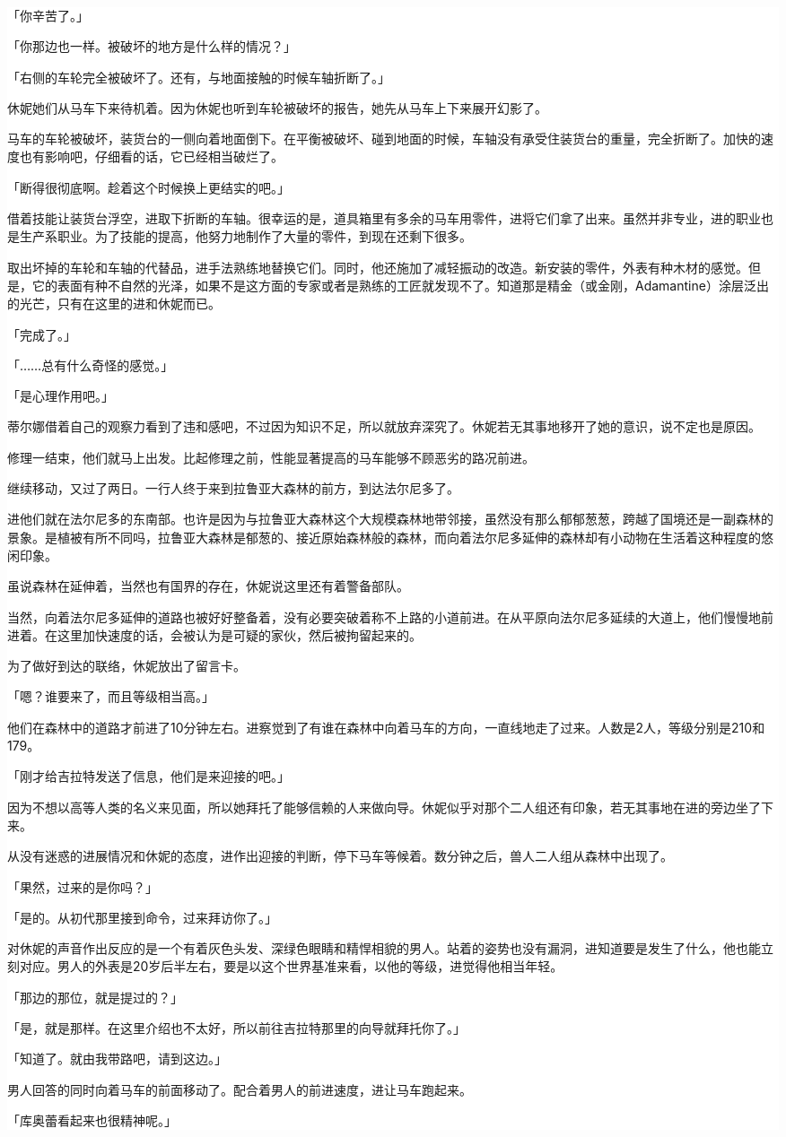 「你辛苦了。」

「你那边也一样。被破坏的地方是什么样的情况？」

「右侧的车轮完全被破坏了。还有，与地面接触的时候车轴折断了。」

休妮她们从马车下来待机着。因为休妮也听到车轮被破坏的报告，她先从马车上下来展开幻影了。

马车的车轮被破坏，装货台的一侧向着地面倒下。在平衡被破坏、碰到地面的时候，车轴没有承受住装货台的重量，完全折断了。加快的速度也有影响吧，仔细看的话，它已经相当破烂了。

「断得很彻底啊。趁着这个时候换上更结实的吧。」

借着技能让装货台浮空，进取下折断的车轴。很幸运的是，道具箱里有多余的马车用零件，进将它们拿了出来。虽然并非专业，进的职业也是生产系职业。为了技能的提高，他努力地制作了大量的零件，到现在还剩下很多。

取出坏掉的车轮和车轴的代替品，进手法熟练地替换它们。同时，他还施加了减轻振动的改造。新安装的零件，外表有种木材的感觉。但是，它的表面有种不自然的光泽，如果不是这方面的专家或者是熟练的工匠就发现不了。知道那是精金（或金刚，Adamantine）涂层泛出的光芒，只有在这里的进和休妮而已。

「完成了。」

「……总有什么奇怪的感觉。」

「是心理作用吧。」

蒂尔娜借着自己的观察力看到了违和感吧，不过因为知识不足，所以就放弃深究了。休妮若无其事地移开了她的意识，说不定也是原因。

修理一结束，他们就马上出发。比起修理之前，性能显著提高的马车能够不顾恶劣的路况前进。

继续移动，又过了两日。一行人终于来到拉鲁亚大森林的前方，到达法尔尼多了。

进他们就在法尔尼多的东南部。也许是因为与拉鲁亚大森林这个大规模森林地带邻接，虽然没有那么郁郁葱葱，跨越了国境还是一副森林的景象。是植被有所不同吗，拉鲁亚大森林是郁葱的、接近原始森林般的森林，而向着法尔尼多延伸的森林却有小动物在生活着这种程度的悠闲印象。

虽说森林在延伸着，当然也有国界的存在，休妮说这里还有着警备部队。

当然，向着法尔尼多延伸的道路也被好好整备着，没有必要突破着称不上路的小道前进。在从平原向法尔尼多延续的大道上，他们慢慢地前进着。在这里加快速度的话，会被认为是可疑的家伙，然后被拘留起来的。

为了做好到达的联络，休妮放出了留言卡。

「嗯？谁要来了，而且等级相当高。」

他们在森林中的道路才前进了10分钟左右。进察觉到了有谁在森林中向着马车的方向，一直线地走了过来。人数是2人，等级分别是210和179。

「刚才给吉拉特发送了信息，他们是来迎接的吧。」

因为不想以高等人类的名义来见面，所以她拜托了能够信赖的人来做向导。休妮似乎对那个二人组还有印象，若无其事地在进的旁边坐了下来。

从没有迷惑的进展情况和休妮的态度，进作出迎接的判断，停下马车等候着。数分钟之后，兽人二人组从森林中出现了。

「果然，过来的是你吗？」

「是的。从初代那里接到命令，过来拜访你了。」

对休妮的声音作出反应的是一个有着灰色头发、深绿色眼睛和精悍相貌的男人。站着的姿势也没有漏洞，进知道要是发生了什么，他也能立刻对应。男人的外表是20岁后半左右，要是以这个世界基准来看，以他的等级，进觉得他相当年轻。

「那边的那位，就是提过的？」

「是，就是那样。在这里介绍也不太好，所以前往吉拉特那里的向导就拜托你了。」

「知道了。就由我带路吧，请到这边。」

男人回答的同时向着马车的前面移动了。配合着男人的前进速度，进让马车跑起来。

「库奥蕾看起来也很精神呢。」
